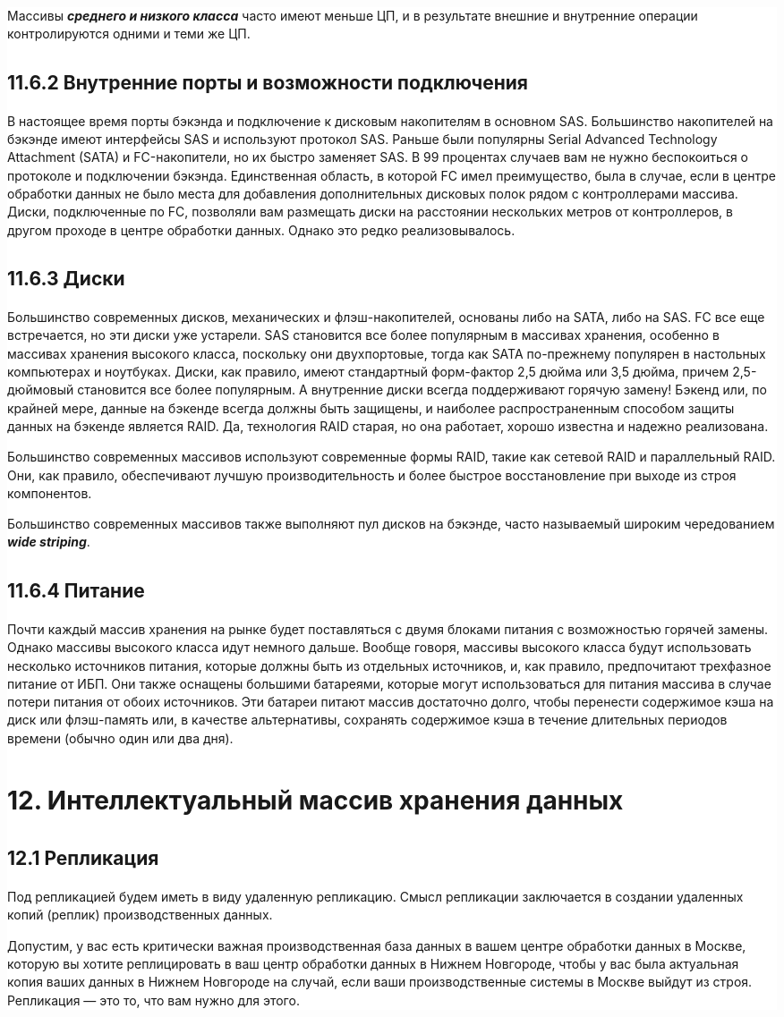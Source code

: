 Массивы ***среднего и низкого класса*** часто имеют меньше ЦП, и в результате внешние и внутренние операции контролируются одними и теми же ЦП.

## 11.6.2 Внутренние порты и возможности подключения
В настоящее время порты бэкэнда и подключение к дисковым накопителям в основном SAS. Большинство накопителей на бэкэнде имеют интерфейсы SAS и используют протокол SAS. Раньше были популярны Serial Advanced Technology Attachment (SATA) и FC-накопители, но их быстро заменяет SAS.
В 99 процентах случаев вам не нужно беспокоиться о протоколе и подключении бэкэнда. Единственная область, в которой FC имел преимущество, была в случае, если в центре обработки данных не было места для добавления дополнительных дисковых полок рядом с контроллерами массива. Диски, подключенные по FC, позволяли вам размещать диски на расстоянии нескольких метров от контроллеров, в другом проходе в центре обработки данных. Однако это редко реализовывалось.

## 11.6.3 Диски
Большинство современных дисков, механических и флэш-накопителей, основаны либо на SATA, либо на SAS. FC все еще встречается, но эти диски уже устарели. SAS становится все более популярным в массивах хранения, особенно в массивах хранения высокого класса, поскольку они двухпортовые, тогда как SATA по-прежнему популярен в настольных компьютерах и ноутбуках.
Диски, как правило, имеют стандартный форм-фактор 2,5 дюйма или 3,5 дюйма, причем 2,5-дюймовый становится все более популярным. А внутренние диски всегда поддерживают горячую замену!
Бэкенд или, по крайней мере, данные на бэкенде всегда должны быть защищены, и наиболее распространенным способом защиты данных на бэкенде является RAID. Да, технология RAID старая, но она работает, хорошо известна и надежно реализована.

Большинство современных массивов используют современные формы RAID, такие как сетевой RAID и параллельный RAID. Они, как правило, обеспечивают лучшую производительность и более быстрое восстановление при выходе из строя компонентов.

Большинство современных массивов также выполняют пул дисков на бэкэнде, часто называемый широким чередованием ***wide striping***. 

## 11.6.4 Питание
Почти каждый массив хранения на рынке будет поставляться с двумя блоками питания с возможностью горячей замены. Однако массивы высокого класса идут немного дальше. Вообще говоря, массивы высокого класса будут использовать несколько источников питания, которые должны быть из отдельных источников, и, как правило, предпочитают трехфазное питание от ИБП. Они также оснащены большими батареями, которые могут использоваться для питания массива в случае потери питания от обоих источников. Эти батареи питают массив достаточно долго, чтобы перенести содержимое кэша на диск или флэш-память или, в качестве альтернативы, сохранять содержимое кэша в течение длительных периодов времени (обычно один или два дня).

# 12. Интеллектуальный массив хранения данных

## 12.1 Репликация
Под репликацией будем иметь в виду удаленную репликацию. Смысл репликации заключается в создании удаленных копий (реплик) производственных данных. 

Допустим, у вас есть критически важная производственная база данных в вашем центре обработки данных в Москве, которую вы хотите реплицировать в ваш центр обработки данных в Нижнем Новгороде, чтобы у вас была актуальная копия ваших данных в  Нижнем Новгороде на случай, если ваши производственные системы в Москве выйдут из строя. Репликация — это то, что вам нужно для этого.
